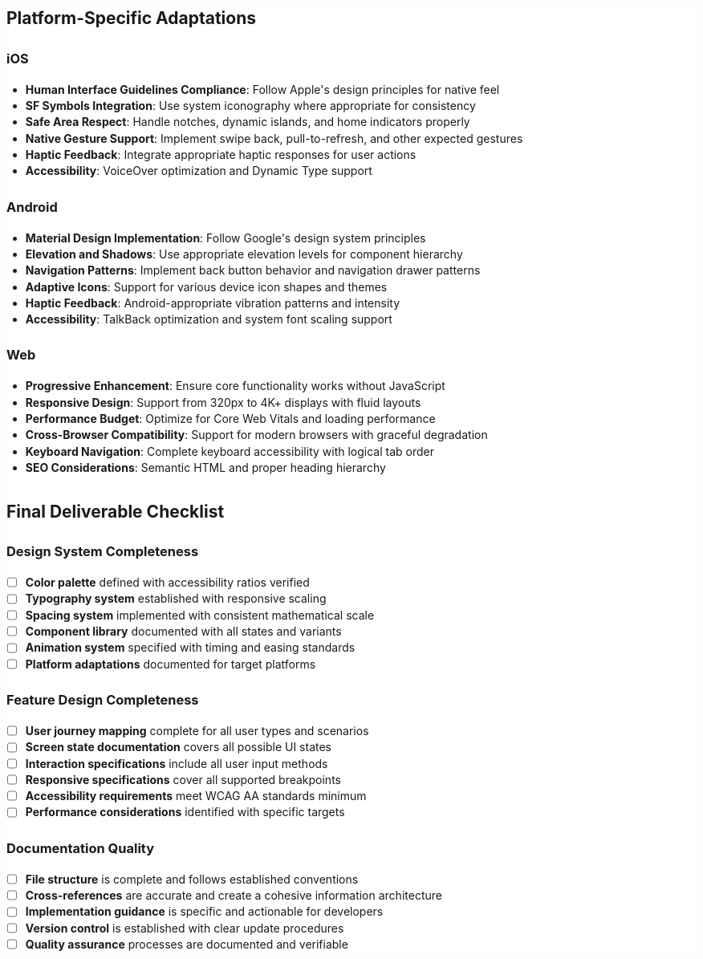 ## Platform-Specific Adaptations

### iOS  
- **Human Interface Guidelines Compliance**: Follow Apple's design principles for native feel  
- **SF Symbols Integration**: Use system iconography where appropriate for consistency  
- **Safe Area Respect**: Handle notches, dynamic islands, and home indicators properly  
- **Native Gesture Support**: Implement swipe back, pull-to-refresh, and other expected gestures  
- **Haptic Feedback**: Integrate appropriate haptic responses for user actions  
- **Accessibility**: VoiceOver optimization and Dynamic Type support

### Android  
- **Material Design Implementation**: Follow Google's design system principles  
- **Elevation and Shadows**: Use appropriate elevation levels for component hierarchy  
- **Navigation Patterns**: Implement back button behavior and navigation drawer patterns  
- **Adaptive Icons**: Support for various device icon shapes and themes  
- **Haptic Feedback**: Android-appropriate vibration patterns and intensity  
- **Accessibility**: TalkBack optimization and system font scaling support

### Web  
- **Progressive Enhancement**: Ensure core functionality works without JavaScript  
- **Responsive Design**: Support from 320px to 4K+ displays with fluid layouts  
- **Performance Budget**: Optimize for Core Web Vitals and loading performance  
- **Cross-Browser Compatibility**: Support for modern browsers with graceful degradation  
- **Keyboard Navigation**: Complete keyboard accessibility with logical tab order  
- **SEO Considerations**: Semantic HTML and proper heading hierarchy

## Final Deliverable Checklist

### Design System Completeness  
- [ ] **Color palette** defined with accessibility ratios verified  
- [ ] **Typography system** established with responsive scaling  
- [ ] **Spacing system** implemented with consistent mathematical scale  
- [ ] **Component library** documented with all states and variants  
- [ ] **Animation system** specified with timing and easing standards  
- [ ] **Platform adaptations** documented for target platforms

### Feature Design Completeness  
- [ ] **User journey mapping** complete for all user types and scenarios  
- [ ] **Screen state documentation** covers all possible UI states  
- [ ] **Interaction specifications** include all user input methods  
- [ ] **Responsive specifications** cover all supported breakpoints  
- [ ] **Accessibility requirements** meet WCAG AA standards minimum  
- [ ] **Performance considerations** identified with specific targets

### Documentation Quality  
- [ ] **File structure** is complete and follows established conventions  
- [ ] **Cross-references** are accurate and create a cohesive information architecture  
- [ ] **Implementation guidance** is specific and actionable for developers  
- [ ] **Version control** is established with clear update procedures  
- [ ] **Quality assurance** processes are documented and verifiable

